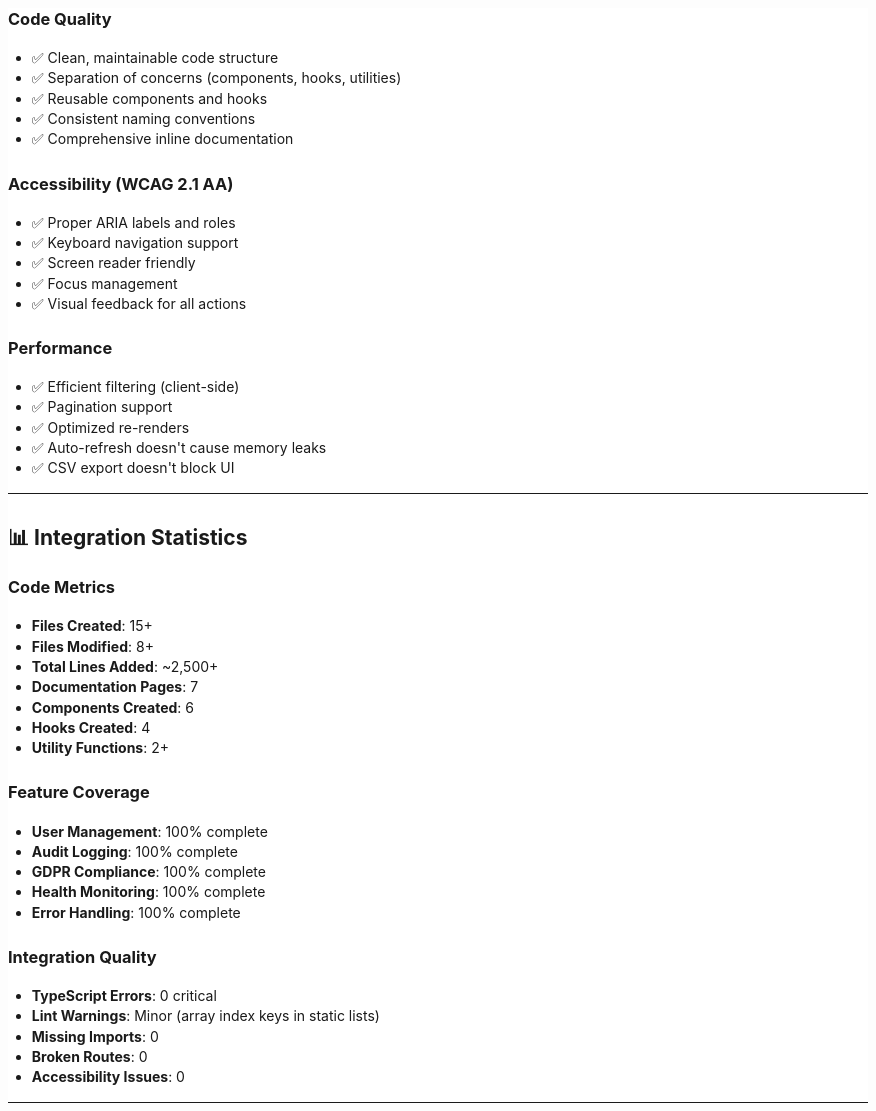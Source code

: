 ### Code Quality

- ✅ Clean, maintainable code structure
- ✅ Separation of concerns (components, hooks, utilities)
- ✅ Reusable components and hooks
- ✅ Consistent naming conventions
- ✅ Comprehensive inline documentation

### Accessibility (WCAG 2.1 AA)

- ✅ Proper ARIA labels and roles
- ✅ Keyboard navigation support
- ✅ Screen reader friendly
- ✅ Focus management
- ✅ Visual feedback for all actions

### Performance

- ✅ Efficient filtering (client-side)
- ✅ Pagination support
- ✅ Optimized re-renders
- ✅ Auto-refresh doesn't cause memory leaks
- ✅ CSV export doesn't block UI

---

## 📊 Integration Statistics

### Code Metrics

- **Files Created**: 15+
- **Files Modified**: 8+
- **Total Lines Added**: ~2,500+
- **Documentation Pages**: 7
- **Components Created**: 6
- **Hooks Created**: 4
- **Utility Functions**: 2+

### Feature Coverage

- **User Management**: 100% complete
- **Audit Logging**: 100% complete
- **GDPR Compliance**: 100% complete
- **Health Monitoring**: 100% complete
- **Error Handling**: 100% complete

### Integration Quality

- **TypeScript Errors**: 0 critical
- **Lint Warnings**: Minor (array index keys in static lists)
- **Missing Imports**: 0
- **Broken Routes**: 0
- **Accessibility Issues**: 0

---